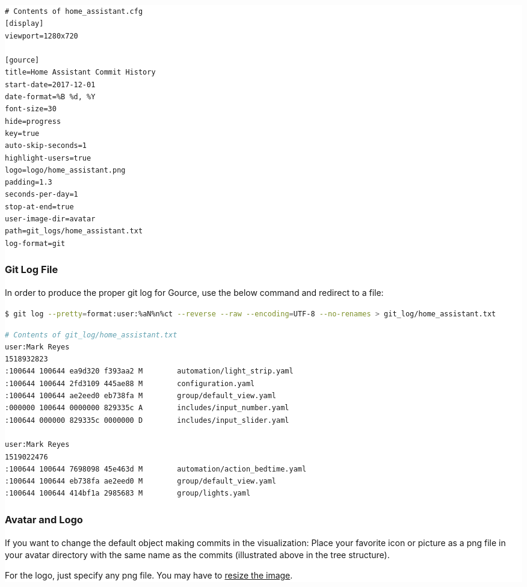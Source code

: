 ```properties
# Contents of home_assistant.cfg
[display]
viewport=1280x720

[gource]
title=Home Assistant Commit History
start-date=2017-12-01
date-format=%B %d, %Y
font-size=30
hide=progress
key=true
auto-skip-seconds=1
highlight-users=true
logo=logo/home_assistant.png
padding=1.3
seconds-per-day=1
stop-at-end=true
user-image-dir=avatar
path=git_logs/home_assistant.txt
log-format=git
```
### Git Log File
In order to produce the proper git log for Gource, use the below command and redirect to a file:
```bash
$ git log --pretty=format:user:%aN%n%ct --reverse --raw --encoding=UTF-8 --no-renames > git_log/home_assistant.txt
```
```bash
# Contents of git_log/home_assistant.txt
user:Mark Reyes
1518932823
:100644 100644 ea9d320 f393aa2 M        automation/light_strip.yaml
:100644 100644 2fd3109 445ae88 M        configuration.yaml
:100644 100644 ae2eed0 eb738fa M        group/default_view.yaml
:000000 100644 0000000 829335c A        includes/input_number.yaml
:100644 000000 829335c 0000000 D        includes/input_slider.yaml

user:Mark Reyes
1519022476
:100644 100644 7698098 45e463d M        automation/action_bedtime.yaml
:100644 100644 eb738fa ae2eed0 M        group/default_view.yaml
:100644 100644 414bf1a 2985683 M        group/lights.yaml
```
### Avatar and Logo
If you want to change the default object making commits in the visualization: Place your favorite icon or picture as a png file in your avatar directory with the same name as the commits (illustrated above in the tree structure).

For the logo, just specify any png file. You may have to [resize the image](http://www.idownloadblog.com/2013/10/19/how-to-resize-multiple-images-mac/).
